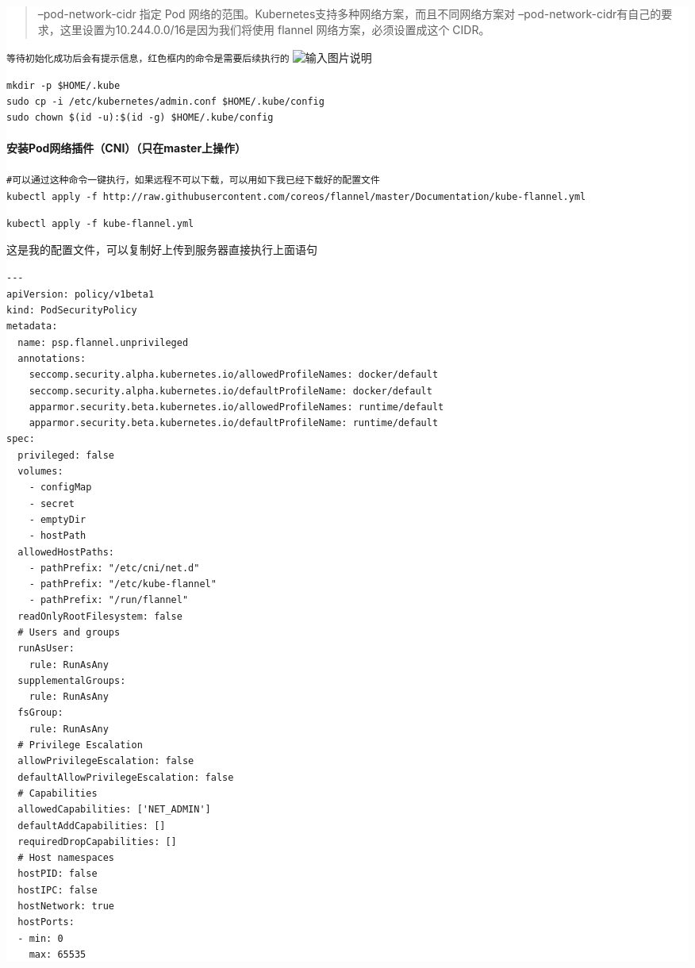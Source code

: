 > –pod-network-cidr 指定 Pod 网络的范围。Kubernetes支持多种网络方案，而且不同网络方案对 –pod-network-cidr有自己的要求，这里设置为10.244.0.0/16是因为我们将使用 flannel 网络方案，必须设置成这个 CIDR。

`等待初始化成功后会有提示信息，红色框内的命令是需要后续执行的`
![输入图片说明](../java面试突击训练/images/FhJckGZ8UJtm-ERISgxed-aU8rZ4"QQ截图20201229183512.png")
```shell
mkdir -p $HOME/.kube
sudo cp -i /etc/kubernetes/admin.conf $HOME/.kube/config
sudo chown $(id -u):$(id -g) $HOME/.kube/config
```
#### 安装Pod网络插件（CNI）（只在master上操作）
```shell
#可以通过这种命令一键执行，如果远程不可以下载，可以用如下我已经下载好的配置文件
kubectl apply -f http://raw.githubusercontent.com/coreos/flannel/master/Documentation/kube-flannel.yml
```
```shell
kubectl apply -f kube-flannel.yml
```

这是我的配置文件，可以复制好上传到服务器直接执行上面语句
```YML
---
apiVersion: policy/v1beta1
kind: PodSecurityPolicy
metadata:
  name: psp.flannel.unprivileged
  annotations:
    seccomp.security.alpha.kubernetes.io/allowedProfileNames: docker/default
    seccomp.security.alpha.kubernetes.io/defaultProfileName: docker/default
    apparmor.security.beta.kubernetes.io/allowedProfileNames: runtime/default
    apparmor.security.beta.kubernetes.io/defaultProfileName: runtime/default
spec:
  privileged: false
  volumes:
    - configMap
    - secret
    - emptyDir
    - hostPath
  allowedHostPaths:
    - pathPrefix: "/etc/cni/net.d"
    - pathPrefix: "/etc/kube-flannel"
    - pathPrefix: "/run/flannel"
  readOnlyRootFilesystem: false
  # Users and groups
  runAsUser:
    rule: RunAsAny
  supplementalGroups:
    rule: RunAsAny
  fsGroup:
    rule: RunAsAny
  # Privilege Escalation
  allowPrivilegeEscalation: false
  defaultAllowPrivilegeEscalation: false
  # Capabilities
  allowedCapabilities: ['NET_ADMIN']
  defaultAddCapabilities: []
  requiredDropCapabilities: []
  # Host namespaces
  hostPID: false
  hostIPC: false
  hostNetwork: true
  hostPorts:
  - min: 0
    max: 65535
```